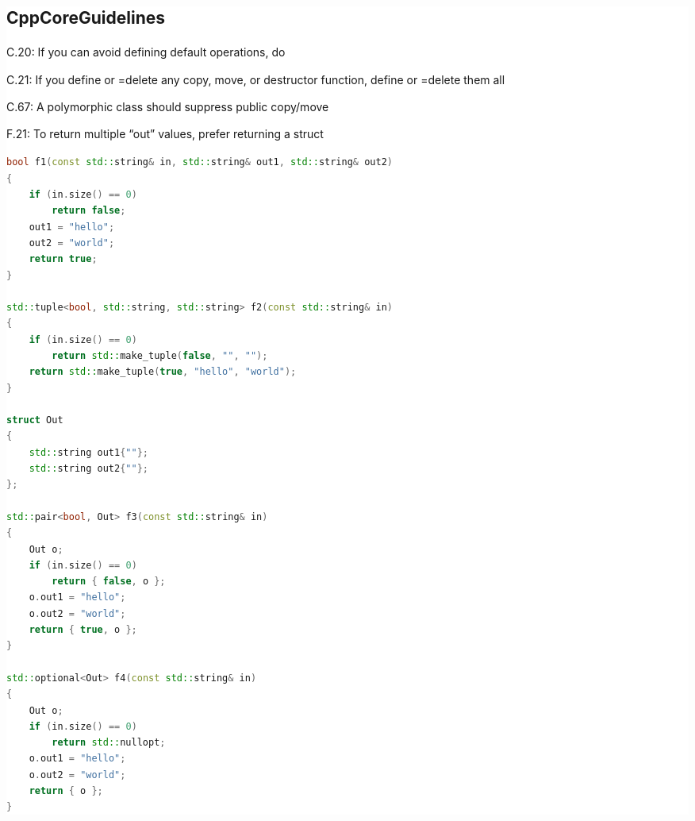 CppCoreGuidelines
-----------------

C.20: If you can avoid defining default operations, do

C.21: If you define or =delete any copy, move, or destructor function, define or =delete them all

C.67: A polymorphic class should suppress public copy/move

F.21: To return multiple “out” values, prefer returning a struct

``` C++
bool f1(const std::string& in, std::string& out1, std::string& out2)
{
    if (in.size() == 0)
        return false;
    out1 = "hello";
    out2 = "world";
    return true;
}

std::tuple<bool, std::string, std::string> f2(const std::string& in)
{
    if (in.size() == 0)
        return std::make_tuple(false, "", "");
    return std::make_tuple(true, "hello", "world");
}

struct Out
{
    std::string out1{""};
    std::string out2{""};
};

std::pair<bool, Out> f3(const std::string& in)
{
    Out o;
    if (in.size() == 0)
        return { false, o };
    o.out1 = "hello";
    o.out2 = "world";
    return { true, o };
}

std::optional<Out> f4(const std::string& in)
{
    Out o;
    if (in.size() == 0)
        return std::nullopt;
    o.out1 = "hello";
    o.out2 = "world";
    return { o };
}
```
